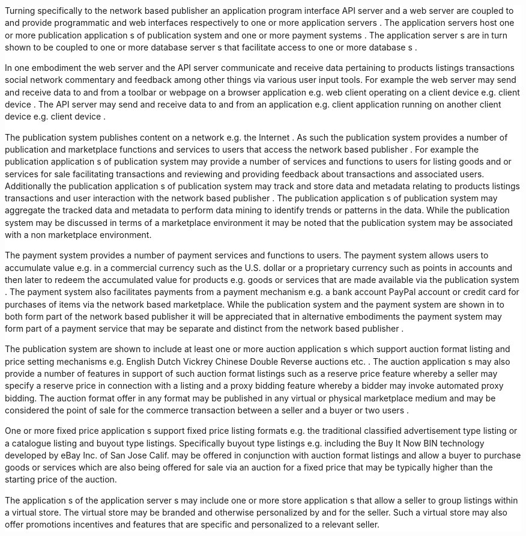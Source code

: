 Turning specifically to the network based publisher an application program interface API server and a web server are coupled to and provide programmatic and web interfaces respectively to one or more application servers . The application servers host one or more publication application s of publication system and one or more payment systems . The application server s are in turn shown to be coupled to one or more database server s that facilitate access to one or more database s .

In one embodiment the web server and the API server communicate and receive data pertaining to products listings transactions social network commentary and feedback among other things via various user input tools. For example the web server may send and receive data to and from a toolbar or webpage on a browser application e.g. web client operating on a client device e.g. client device . The API server may send and receive data to and from an application e.g. client application running on another client device e.g. client device .

The publication system publishes content on a network e.g. the Internet . As such the publication system provides a number of publication and marketplace functions and services to users that access the network based publisher . For example the publication application s of publication system may provide a number of services and functions to users for listing goods and or services for sale facilitating transactions and reviewing and providing feedback about transactions and associated users. Additionally the publication application s of publication system may track and store data and metadata relating to products listings transactions and user interaction with the network based publisher . The publication application s of publication system may aggregate the tracked data and metadata to perform data mining to identify trends or patterns in the data. While the publication system may be discussed in terms of a marketplace environment it may be noted that the publication system may be associated with a non marketplace environment.

The payment system provides a number of payment services and functions to users. The payment system allows users to accumulate value e.g. in a commercial currency such as the U.S. dollar or a proprietary currency such as points in accounts and then later to redeem the accumulated value for products e.g. goods or services that are made available via the publication system . The payment system also facilitates payments from a payment mechanism e.g. a bank account PayPal account or credit card for purchases of items via the network based marketplace. While the publication system and the payment system are shown in to both form part of the network based publisher it will be appreciated that in alternative embodiments the payment system may form part of a payment service that may be separate and distinct from the network based publisher .

The publication system are shown to include at least one or more auction application s which support auction format listing and price setting mechanisms e.g. English Dutch Vickrey Chinese Double Reverse auctions etc. . The auction application s may also provide a number of features in support of such auction format listings such as a reserve price feature whereby a seller may specify a reserve price in connection with a listing and a proxy bidding feature whereby a bidder may invoke automated proxy bidding. The auction format offer in any format may be published in any virtual or physical marketplace medium and may be considered the point of sale for the commerce transaction between a seller and a buyer or two users .

One or more fixed price application s support fixed price listing formats e.g. the traditional classified advertisement type listing or a catalogue listing and buyout type listings. Specifically buyout type listings e.g. including the Buy It Now BIN technology developed by eBay Inc. of San Jose Calif. may be offered in conjunction with auction format listings and allow a buyer to purchase goods or services which are also being offered for sale via an auction for a fixed price that may be typically higher than the starting price of the auction.

The application s of the application server s may include one or more store application s that allow a seller to group listings within a virtual store. The virtual store may be branded and otherwise personalized by and for the seller. Such a virtual store may also offer promotions incentives and features that are specific and personalized to a relevant seller.
